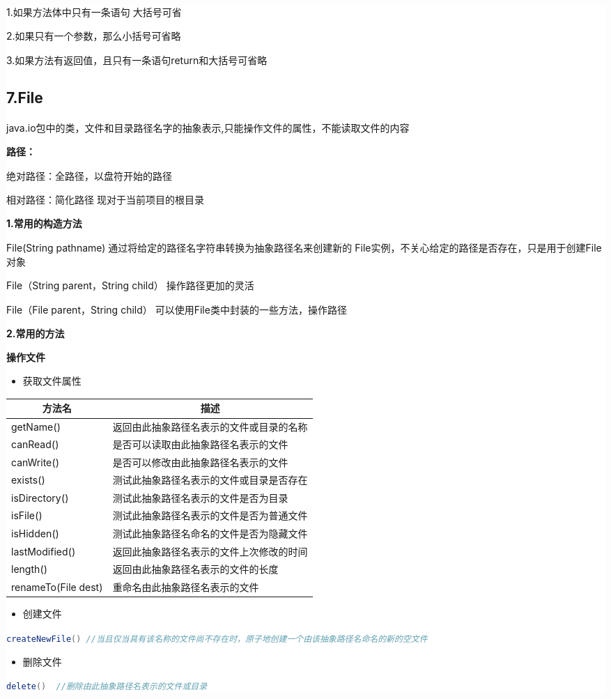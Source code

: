 1.如果方法体中只有一条语句  大括号可省

2.如果只有一个参数，那么小括号可省略

3.如果方法有返回值，且只有一条语句return和大括号可省略

## 7.File

java.io包中的类，文件和目录路径名字的抽象表示,只能操作文件的属性，不能读取文件的内容

**路径：**

绝对路径：全路径，以盘符开始的路径

相对路径：简化路径  现对于当前项目的根目录

**1.常用的构造方法**

File(String pathname) 通过将给定的路径名字符串转换为抽象路径名来创建新的 File实例，不关心给定的路径是否存在，只是用于创建File对象

 File（String parent，String child） 操作路径更加的灵活

 File（File parent，String child）  可以使用File类中封装的一些方法，操作路径

**2.常用的方法**

**操作文件**

- 获取文件属性 

| 方法名              | 描述                                     |
| ------------------- | ---------------------------------------- |
| getName()           | 返回由此抽象路径名表示的文件或目录的名称 |
| canRead()           | 是否可以读取由此抽象路径名表示的文件     |
| canWrite()          | 是否可以修改由此抽象路径名表示的文件     |
| exists()            | 测试此抽象路径名表示的文件或目录是否存在 |
| isDirectory()       | 测试此抽象路径名表示的文件是否为目录     |
| isFile()            | 测试此抽象路径名表示的文件是否为普通文件 |
| isHidden()          | 测试此抽象路径名命名的文件是否为隐藏文件 |
| lastModified()      | 返回此抽象路径名表示的文件上次修改的时间 |
| length()            | 返回由此抽象路径名表示的文件的长度       |
| renameTo(File dest) | 重命名由此抽象路径名表示的文件           |

- 创建文件

```java
createNewFile() //当且仅当具有该名称的文件尚不存在时，原子地创建一个由该抽象路径名命名的新的空文件
```

- 删除文件

```java
delete()  //删除由此抽象路径名表示的文件或目录
```
